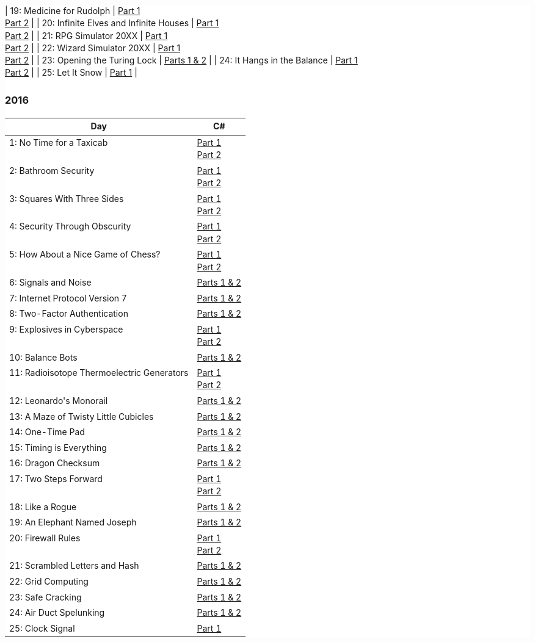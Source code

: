 | 19: Medicine for Rudolph                  | [Part 1](/2015/19-1.linq)<br>[Part 2](/2015/19-2.linq) |
| 20: Infinite Elves and Infinite Houses    | [Part 1](/2015/20-1.linq)<br>[Part 2](/2015/20-2.linq) |
| 21: RPG Simulator 20XX                    | [Part 1](/2015/21-1.linq)<br>[Part 2](/2015/21-2.linq) |
| 22: Wizard Simulator 20XX                 | [Part 1](/2015/22-1.linq)<br>[Part 2](/2015/22-2.linq) |
| 23: Opening the Turing Lock               | [Parts 1 & 2](/2015/23.linq)                           |
| 24: It Hangs in the Balance               | [Part 1](/2015/24-1.linq)<br>[Part 2](/2015/24-2.linq) |
| 25: Let It Snow                           | [Part 1](/2015/25.linq)                                |

### 2016

| Day                                        | C#                                                     |
| ------------------------------------------ | ------------------------------------------------------ |
| 1: No Time for a Taxicab                   | [Part 1](/2016/1-1.linq)<br>[Part 2](/2016/1-2.linq)   |
| 2: Bathroom Security                       | [Part 1](/2016/2-1.linq)<br>[Part 2](/2016/2-2.linq)   |
| 3: Squares With Three Sides                | [Part 1](/2016/3-1.linq)<br>[Part 2](/2016/3-2.linq)   |
| 4: Security Through Obscurity              | [Part 1](/2016/4-1.linq)<br>[Part 2](/2016/4-2.linq)   |
| 5: How About a Nice Game of Chess?         | [Part 1](/2016/5-1.linq)<br>[Part 2](/2016/5-2.linq)   |
| 6: Signals and Noise                       | [Parts 1 & 2](/2016/6.linq)                            |
| 7: Internet Protocol Version 7             | [Parts 1 & 2](/2016/7.linq)                            |
| 8: Two-Factor Authentication               | [Parts 1 & 2](/2016/8.linq)                            |
| 9: Explosives in Cyberspace                | [Part 1](/2016/9-1.linq)<br>[Part 2](/2016/9-2.linq)   |
| 10: Balance Bots                           | [Parts 1 & 2](/2016/10.linq)                           |
| 11: Radioisotope Thermoelectric Generators | [Part 1](/2016/11-1.linq)<br>[Part 2](/2016/11-2.linq) |
| 12: Leonardo's Monorail                    | [Parts 1 & 2](/2016/12.linq)                           |
| 13: A Maze of Twisty Little Cubicles       | [Parts 1 & 2](/2016/13.linq)                           |
| 14: One-Time Pad                           | [Parts 1 & 2](/2016/14.linq)                           |
| 15: Timing is Everything                   | [Parts 1 & 2](/2016/15.linq)                           |
| 16: Dragon Checksum                        | [Parts 1 & 2](/2016/16.linq)                           |
| 17: Two Steps Forward                      | [Part 1](/2016/17-1.linq)<br>[Part 2](/2016/17-2.linq) |
| 18: Like a Rogue                           | [Parts 1 & 2](/2016/18.linq)                           |
| 19: An Elephant Named Joseph               | [Parts 1 & 2](/2016/19.linq)                           |
| 20: Firewall Rules                         | [Part 1](/2016/20-1.linq)<br>[Part 2](/2016/20-2.linq) |
| 21: Scrambled Letters and Hash             | [Parts 1 & 2](/2016/21.linq)                           |
| 22: Grid Computing                         | [Parts 1 & 2](/2016/22.linq)                           |
| 23: Safe Cracking                          | [Parts 1 & 2](/2016/23.linq)                           |
| 24: Air Duct Spelunking                    | [Parts 1 & 2](/2016/24.linq)                           |
| 25: Clock Signal                           | [Part 1](/2016/25.linq)                                |
